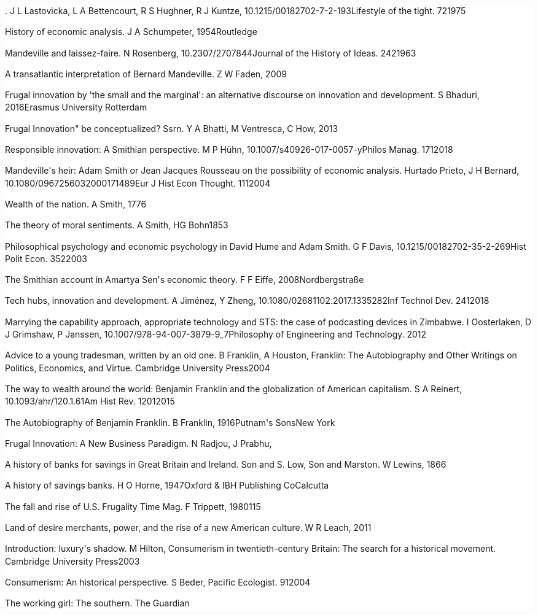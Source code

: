 . J L Lastovicka, L A Bettencourt, R S Hughner, R J Kuntze, 10.1215/00182702-7-2-193Lifestyle of the tight. 721975

History of economic analysis. J A Schumpeter, 1954Routledge

Mandeville and laissez-faire. N Rosenberg, 10.2307/2707844Journal of the History of Ideas. 2421963

A transatlantic interpretation of Bernard Mandeville. Z W Faden, 2009

Frugal innovation by 'the small and the marginal': an alternative discourse on innovation and development. S Bhaduri, 2016Erasmus University Rotterdam

Frugal Innovation" be conceptualized? Ssrn. Y A Bhatti, M Ventresca, C How, 2013

Responsible innovation: A Smithian perspective. M P Hühn, 10.1007/s40926-017-0057-yPhilos Manag. 1712018

Mandeville's heir: Adam Smith or Jean Jacques Rousseau on the possibility of economic analysis. Hurtado Prieto, J H Bernard, 10.1080/0967256032000171489Eur J Hist Econ Thought. 1112004

Wealth of the nation. A Smith, 1776

The theory of moral sentiments. A Smith, HG Bohn1853

Philosophical psychology and economic psychology in David Hume and Adam Smith. G F Davis, 10.1215/00182702-35-2-269Hist Polit Econ. 3522003

The Smithian account in Amartya Sen's economic theory. F F Eiffe, 2008Nordbergstraße

Tech hubs, innovation and development. A Jiménez, Y Zheng, 10.1080/02681102.2017.1335282Inf Technol Dev. 2412018

Marrying the capability approach, appropriate technology and STS: the case of podcasting devices in Zimbabwe. I Oosterlaken, D J Grimshaw, P Janssen, 10.1007/978-94-007-3879-9_7Philosophy of Engineering and Technology. 2012

Advice to a young tradesman, written by an old one. B Franklin, A Houston, Franklin: The Autobiography and Other Writings on Politics, Economics, and Virtue. Cambridge University Press2004

The way to wealth around the world: Benjamin Franklin and the globalization of American capitalism. S A Reinert, 10.1093/ahr/120.1.61Am Hist Rev. 12012015

The Autobiography of Benjamin Franklin. B Franklin, 1916Putnam's SonsNew York

Frugal Innovation: A New Business Paradigm. N Radjou, J Prabhu, 

A history of banks for savings in Great Britain and Ireland. Son and S. Low, Son and Marston. W Lewins, 1866

A history of savings banks. H O Horne, 1947Oxford & IBH Publishing CoCalcutta

The fall and rise of U.S. Frugality Time Mag. F Trippett, 1980115

Land of desire merchants, power, and the rise of a new American culture. W R Leach, 2011

Introduction: luxury's shadow. M Hilton, Consumerism in twentieth-century Britain: The search for a historical movement. Cambridge University Press2003

Consumerism: An historical perspective. S Beder, Pacific Ecologist. 912004

The working girl: The southern. The Guardian
